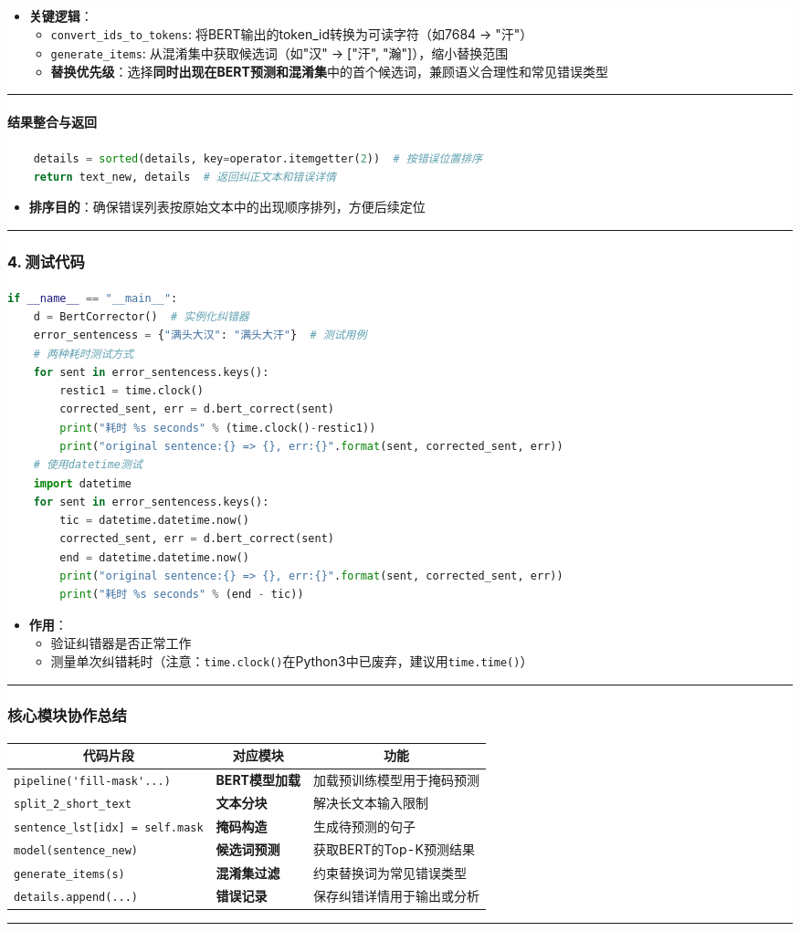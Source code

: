 - **关键逻辑**：
  - `convert_ids_to_tokens`: 将BERT输出的token_id转换为可读字符（如7684 → "汗"）
  - `generate_items`: 从混淆集中获取候选词（如"汉" → ["汗", "瀚"]），缩小替换范围
  - **替换优先级**：选择**同时出现在BERT预测和混淆集**中的首个候选词，兼顾语义合理性和常见错误类型

---

#### **结果整合与返回**
```python
    details = sorted(details, key=operator.itemgetter(2))  # 按错误位置排序
    return text_new, details  # 返回纠正文本和错误详情
```

- **排序目的**：确保错误列表按原始文本中的出现顺序排列，方便后续定位

---

### **4. 测试代码**
```python
if __name__ == "__main__":
    d = BertCorrector()  # 实例化纠错器
    error_sentencess = {"满头大汉": "满头大汗"}  # 测试用例
    # 两种耗时测试方式
    for sent in error_sentencess.keys():
        restic1 = time.clock()
        corrected_sent, err = d.bert_correct(sent)
        print("耗时 %s seconds" % (time.clock()-restic1))
        print("original sentence:{} => {}, err:{}".format(sent, corrected_sent, err))
    # 使用datetime测试
    import datetime
    for sent in error_sentencess.keys():
        tic = datetime.datetime.now()
        corrected_sent, err = d.bert_correct(sent)
        end = datetime.datetime.now()
        print("original sentence:{} => {}, err:{}".format(sent, corrected_sent, err))
        print("耗时 %s seconds" % (end - tic))
```

- **作用**：
  - 验证纠错器是否正常工作
  - 测量单次纠错耗时（注意：`time.clock()`在Python3中已废弃，建议用`time.time()`）

---

### **核心模块协作总结**
| 代码片段 | 对应模块 | 功能 |
|---------|----------|-----|
| `pipeline('fill-mask'...)` | **BERT模型加载** | 加载预训练模型用于掩码预测 |
| `split_2_short_text` | **文本分块** | 解决长文本输入限制 |
| `sentence_lst[idx] = self.mask` | **掩码构造** | 生成待预测的句子 |
| `model(sentence_new)` | **候选词预测** | 获取BERT的Top-K预测结果 |
| `generate_items(s)` | **混淆集过滤** | 约束替换词为常见错误类型 |
| `details.append(...)` | **错误记录** | 保存纠错详情用于输出或分析 |

---
